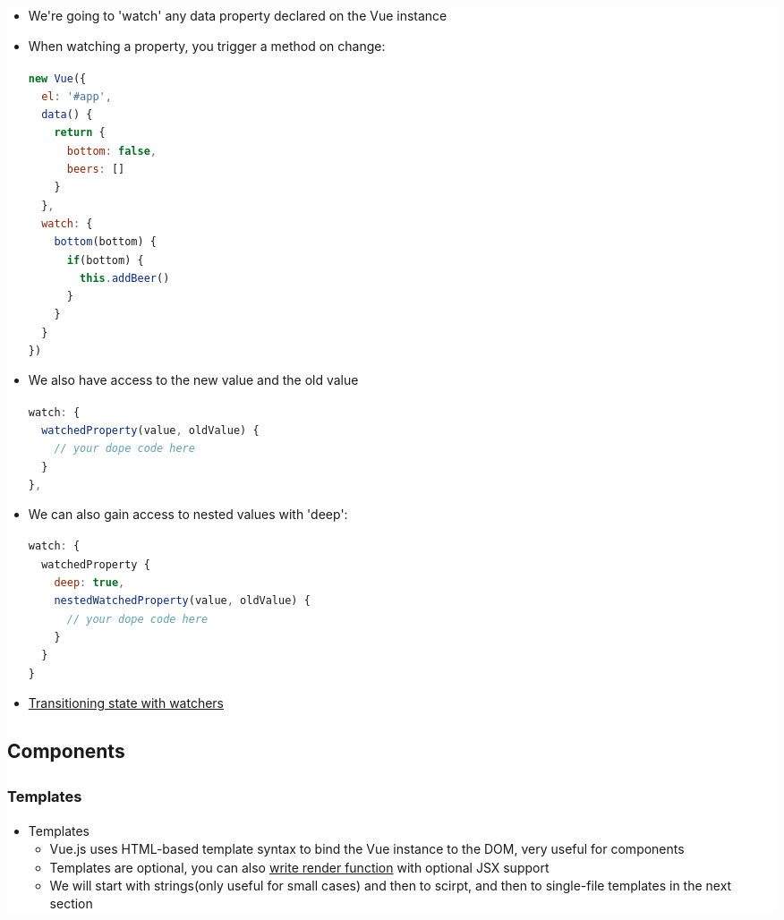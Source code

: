 + We're going to 'watch' any data property declared on the Vue instance

+ When watching a property, you trigger a method on change:

    ```js
    new Vue({
      el: '#app',
      data() {
        return {
          bottom: false,
          beers: []
        }
      },
      watch: {
        bottom(bottom) {
          if(bottom) {
            this.addBeer()
          }
        }
      }
    })
    ```

+ We also have access to the new value and the old value

    ```js
    watch: {
      watchedProperty(value, oldValue) {
        // your dope code here
      }
    },
    ```

+ We can also gain access to nested values with 'deep':

    ```js
    watch: {
      watchedProperty {
        deep: true,
        nestedWatchedProperty(value, oldValue) {
          // your dope code here
        }
      }
    }
    ```

+ [Transitioning state with watchers](https://codepen.io/sdras/pen/OWZRZL)

## Components

### Templates

+ Templates
  + Vue.js uses HTML-based template syntax to bind the Vue instance to the DOM, very useful for components
  + Templates are optional, you can also [write render function](https://cn.vuejs.org/v2/guide/render-function.html) with optional JSX support
  + We will start with strings(only useful for small cases) and then to scirpt, and then to single-file templates in the next section
